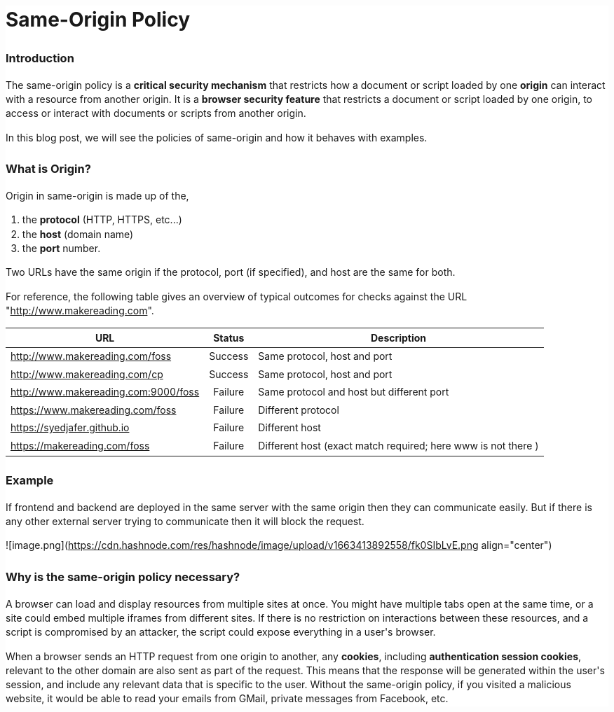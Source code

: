 # Same-Origin Policy

### Introduction

The same-origin policy is a **critical security mechanism** that restricts how a document or script loaded by one **origin** can interact with a resource from another origin. It is a **browser security feature** that restricts a document or script loaded by one origin, to access or interact with documents or scripts from another origin.

In this blog post, we will see the policies of same-origin and how it behaves with examples. 

### What is Origin? 

Origin in same-origin is made up of the, 
1. the **protocol** (HTTP, HTTPS, etc...)
2. the **host** (domain name)
3. the **port** number. 

Two URLs have the same origin if the protocol, port (if specified), and host are the same for both. 

For reference, the following table gives an overview of typical outcomes for checks against the URL "http://www.makereading.com".

| URL      | Status | Description                                  |
|--------------------------------------|:-------:|---------------------------------------------------------------|
| http://www.makereading.com/foss      | Success | Same protocol, host and port                                  |
| http://www.makereading.com/cp        | Success | Same protocol, host and port                                  |
| http://www.makereading.com:9000/foss | Failure | Same protocol and host but different port                     |  
| https://www.makereading.com/foss     | Failure | Different protocol                                            |
| https://syedjafer.github.io          | Failure | Different host                                                |
| https://makereading.com/foss         | Failure | Different host (exact match required; here www is not there ) |

### Example

If frontend and backend are deployed in the same server with the same origin then they can communicate easily. But if there is any other external server trying to communicate then it will block the request. 


![image.png](https://cdn.hashnode.com/res/hashnode/image/upload/v1663413892558/fk0SIbLvE.png align="center")

### Why is the same-origin policy necessary?

A browser can load and display resources from multiple sites at once. You might have multiple tabs open at the same time, or a site could embed multiple iframes from different sites. If there is no restriction on interactions between these resources, and a script is compromised by an attacker, the script could expose everything in a user's browser.

When a browser sends an HTTP request from one origin to another, any **cookies**, including **authentication session cookies**, relevant to the other domain are also sent as part of the request. This means that the response will be generated within the user's session, and include any relevant data that is specific to the user. Without the same-origin policy, if you visited a malicious website, it would be able to read your emails from GMail, private messages from Facebook, etc.
